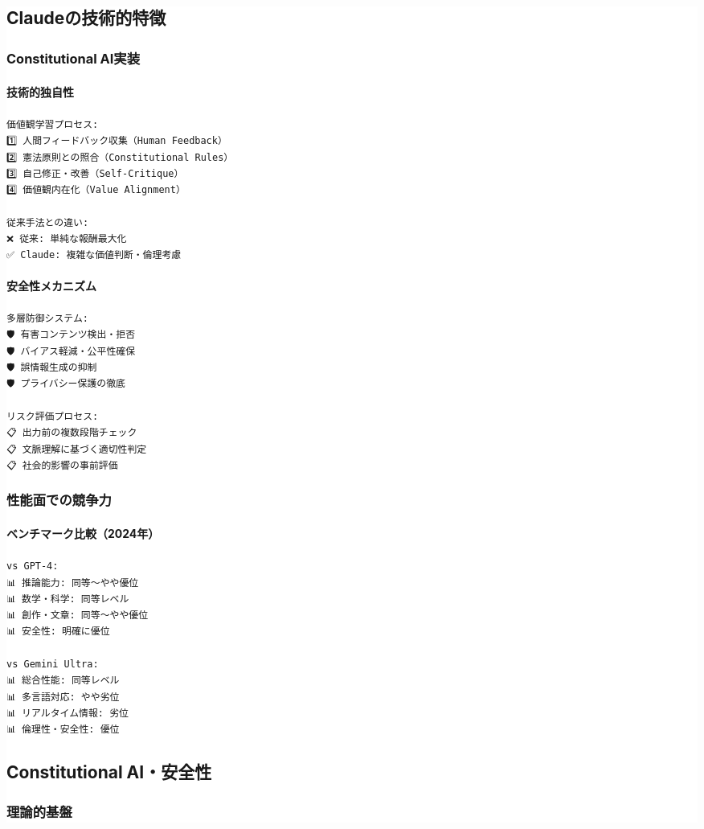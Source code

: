 ## Claudeの技術的特徴

### Constitutional AI実装

#### 技術的独自性
```
価値観学習プロセス:
1️⃣ 人間フィードバック収集（Human Feedback）
2️⃣ 憲法原則との照合（Constitutional Rules）
3️⃣ 自己修正・改善（Self-Critique）
4️⃣ 価値観内在化（Value Alignment）

従来手法との違い:
❌ 従来: 単純な報酬最大化
✅ Claude: 複雑な価値判断・倫理考慮
```

#### 安全性メカニズム
```
多層防御システム:
🛡️ 有害コンテンツ検出・拒否
🛡️ バイアス軽減・公平性確保
🛡️ 誤情報生成の抑制
🛡️ プライバシー保護の徹底

リスク評価プロセス:
📋 出力前の複数段階チェック
📋 文脈理解に基づく適切性判定
📋 社会的影響の事前評価
```

### 性能面での競争力

#### ベンチマーク比較（2024年）
```
vs GPT-4:
📊 推論能力: 同等～やや優位
📊 数学・科学: 同等レベル
📊 創作・文章: 同等～やや優位
📊 安全性: 明確に優位

vs Gemini Ultra:
📊 総合性能: 同等レベル
📊 多言語対応: やや劣位
📊 リアルタイム情報: 劣位
📊 倫理性・安全性: 優位
```

## Constitutional AI・安全性

### 理論的基盤
